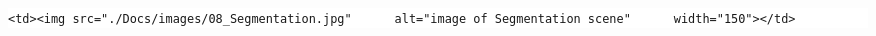     <td><img src="./Docs/images/08_Segmentation.jpg"      alt="image of Segmentation scene"      width="150"></td>
</tr>
</table>
